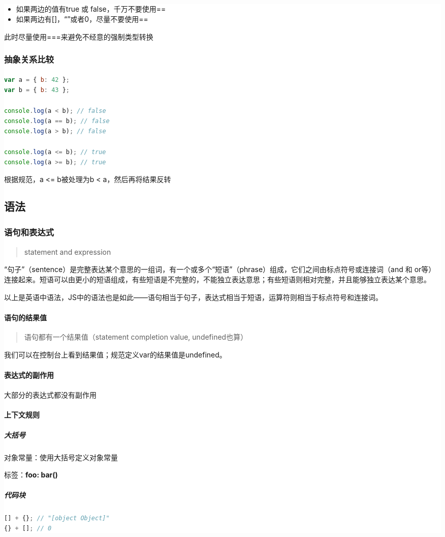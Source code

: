 - 如果两边的值有true 或 false，千万不要使用==
- 如果两边有[]，“”或者0，尽量不要使用==

此时尽量使用===来避免不经意的强制类型转换

### 抽象关系比较

```js
var a = { b: 42 };
var b = { b: 43 };

console.log(a < b); // false
console.log(a == b); // false
console.log(a > b); // false

console.log(a <= b); // true
console.log(a >= b); // true
```

根据规范，a <= b被处理为b < a，然后再将结果反转

## 语法

### 语句和表达式

> statement and expression

“句子”（sentence）是完整表达某个意思的一组词，有一个或多个“短语”（phrase）组成，它们之间由标点符号或连接词（and 和 or等）连接起来。短语可以由更小的短语组成，有些短语是不完整的，不能独立表达意思；有些短语则相对完整，并且能够独立表达某个意思。

以上是英语中语法，JS中的语法也是如此——语句相当于句子，表达式相当于短语，运算符则相当于标点符号和连接词。

#### 语句的结果值

> 语句都有一个结果值（statement completion value, undefined也算）

我们可以在控制台上看到结果值；规范定义var的结果值是undefined。

#### 表达式的副作用

大部分的表达式都没有副作用

#### 上下文规则

##### 大括号

对象常量：使用大括号定义对象常量

标签：**foo: bar()**

##### 代码块

```js
[] + {}; // "[object Object]"
{} + []; // 0
```
